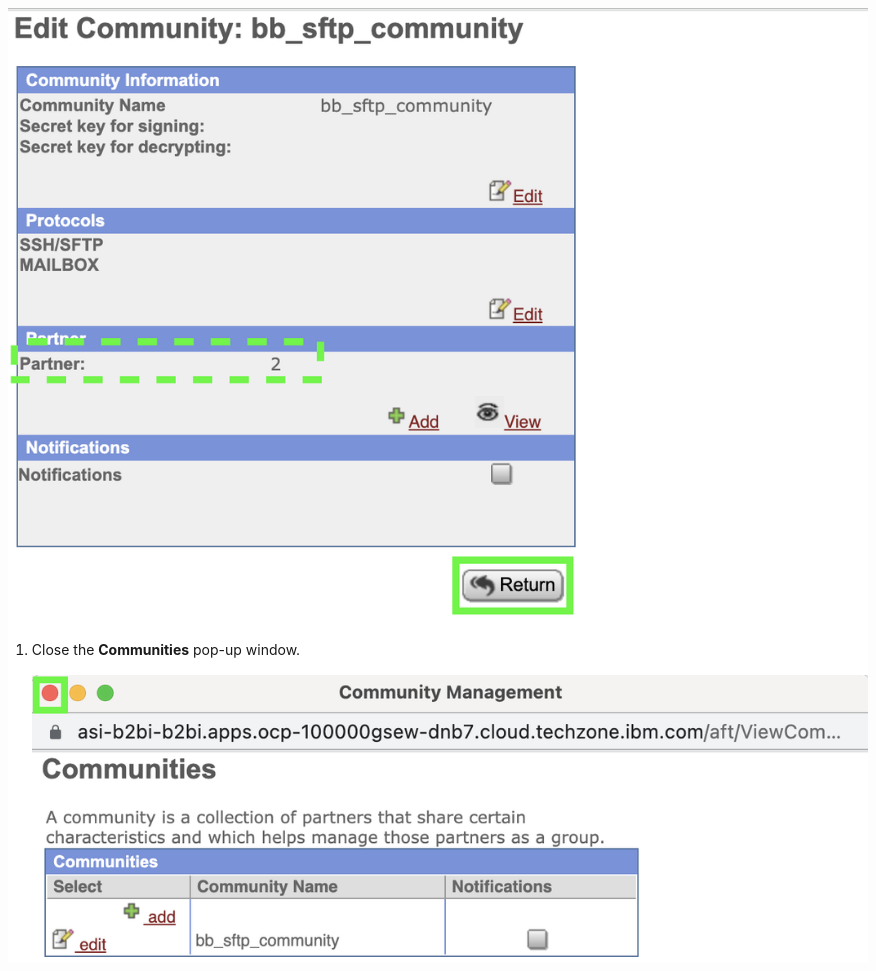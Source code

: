    ![image](_attachments/BB_FG_CommunitiesReturn.png)

1. Close the **Communities** pop-up window.

   ![image](_attachments/BB_FG_CommunitiesClose.png)
